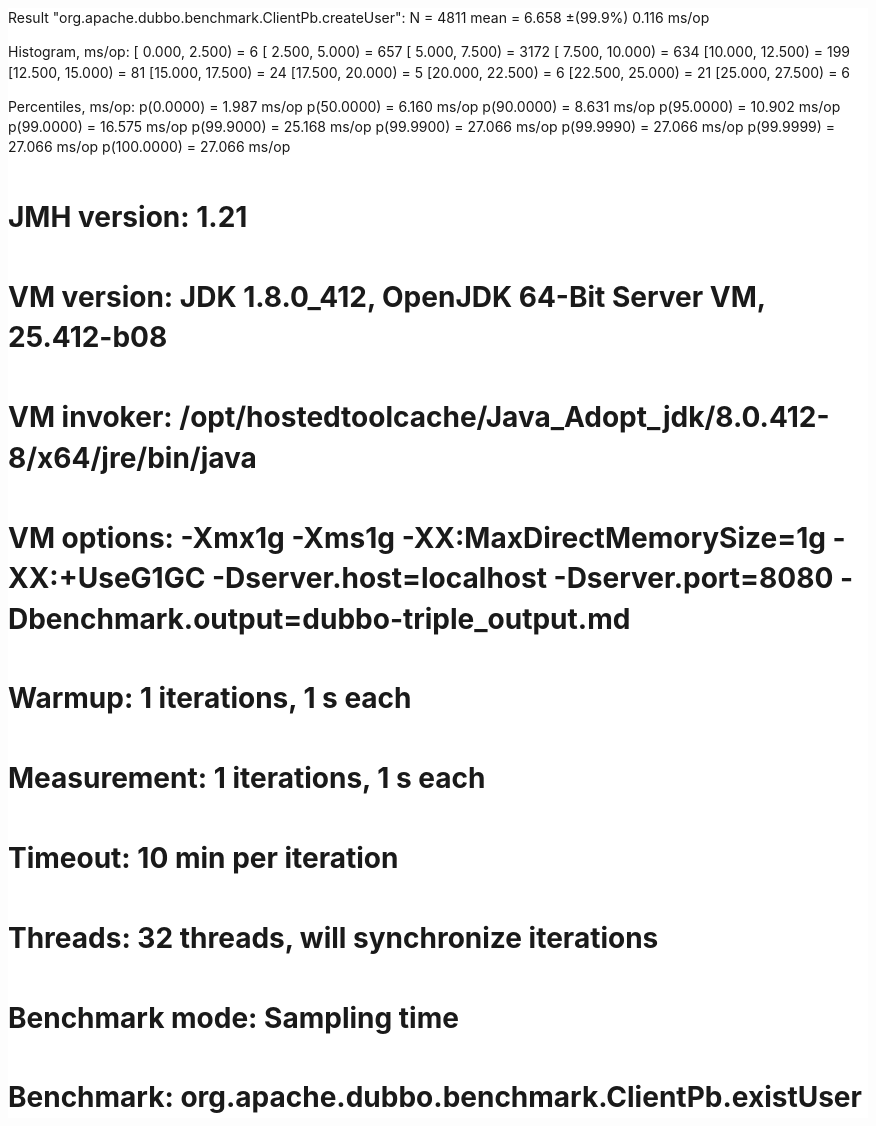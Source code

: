 

Result "org.apache.dubbo.benchmark.ClientPb.createUser":
  N = 4811
  mean =      6.658 ±(99.9%) 0.116 ms/op

  Histogram, ms/op:
    [ 0.000,  2.500) = 6 
    [ 2.500,  5.000) = 657 
    [ 5.000,  7.500) = 3172 
    [ 7.500, 10.000) = 634 
    [10.000, 12.500) = 199 
    [12.500, 15.000) = 81 
    [15.000, 17.500) = 24 
    [17.500, 20.000) = 5 
    [20.000, 22.500) = 6 
    [22.500, 25.000) = 21 
    [25.000, 27.500) = 6 

  Percentiles, ms/op:
      p(0.0000) =      1.987 ms/op
     p(50.0000) =      6.160 ms/op
     p(90.0000) =      8.631 ms/op
     p(95.0000) =     10.902 ms/op
     p(99.0000) =     16.575 ms/op
     p(99.9000) =     25.168 ms/op
     p(99.9900) =     27.066 ms/op
     p(99.9990) =     27.066 ms/op
     p(99.9999) =     27.066 ms/op
    p(100.0000) =     27.066 ms/op


# JMH version: 1.21
# VM version: JDK 1.8.0_412, OpenJDK 64-Bit Server VM, 25.412-b08
# VM invoker: /opt/hostedtoolcache/Java_Adopt_jdk/8.0.412-8/x64/jre/bin/java
# VM options: -Xmx1g -Xms1g -XX:MaxDirectMemorySize=1g -XX:+UseG1GC -Dserver.host=localhost -Dserver.port=8080 -Dbenchmark.output=dubbo-triple_output.md
# Warmup: 1 iterations, 1 s each
# Measurement: 1 iterations, 1 s each
# Timeout: 10 min per iteration
# Threads: 32 threads, will synchronize iterations
# Benchmark mode: Sampling time
# Benchmark: org.apache.dubbo.benchmark.ClientPb.existUser
